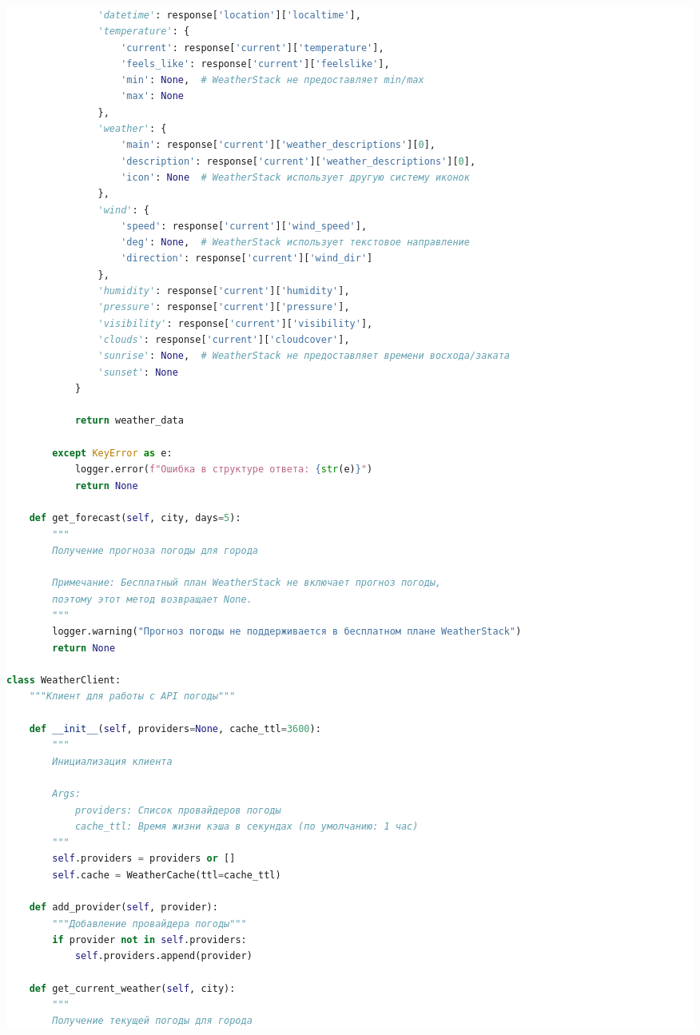 ```python
                'datetime': response['location']['localtime'],
                'temperature': {
                    'current': response['current']['temperature'],
                    'feels_like': response['current']['feelslike'],
                    'min': None,  # WeatherStack не предоставляет min/max
                    'max': None
                },
                'weather': {
                    'main': response['current']['weather_descriptions'][0],
                    'description': response['current']['weather_descriptions'][0],
                    'icon': None  # WeatherStack использует другую систему иконок
                },
                'wind': {
                    'speed': response['current']['wind_speed'],
                    'deg': None,  # WeatherStack использует текстовое направление
                    'direction': response['current']['wind_dir']
                },
                'humidity': response['current']['humidity'],
                'pressure': response['current']['pressure'],
                'visibility': response['current']['visibility'],
                'clouds': response['current']['cloudcover'],
                'sunrise': None,  # WeatherStack не предоставляет времени восхода/заката
                'sunset': None
            }
            
            return weather_data
        
        except KeyError as e:
            logger.error(f"Ошибка в структуре ответа: {str(e)}")
            return None
    
    def get_forecast(self, city, days=5):
        """
        Получение прогноза погоды для города
        
        Примечание: Бесплатный план WeatherStack не включает прогноз погоды,
        поэтому этот метод возвращает None.
        """
        logger.warning("Прогноз погоды не поддерживается в бесплатном плане WeatherStack")
        return None

class WeatherClient:
    """Клиент для работы с API погоды"""
    
    def __init__(self, providers=None, cache_ttl=3600):
        """
        Инициализация клиента
        
        Args:
            providers: Список провайдеров погоды
            cache_ttl: Время жизни кэша в секундах (по умолчанию: 1 час)
        """
        self.providers = providers or []
        self.cache = WeatherCache(ttl=cache_ttl)
    
    def add_provider(self, provider):
        """Добавление провайдера погоды"""
        if provider not in self.providers:
            self.providers.append(provider)
    
    def get_current_weather(self, city):
        """
        Получение текущей погоды для города
```